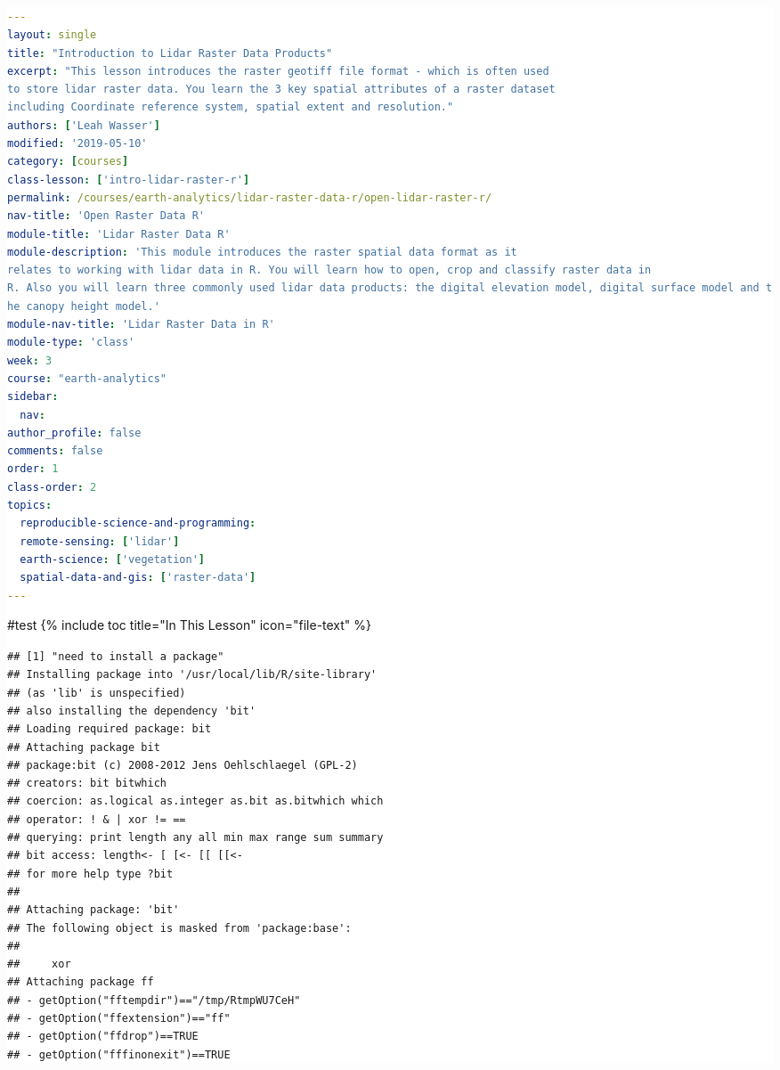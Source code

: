 ```yaml
---
layout: single
title: "Introduction to Lidar Raster Data Products"
excerpt: "This lesson introduces the raster geotiff file format - which is often used
to store lidar raster data. You learn the 3 key spatial attributes of a raster dataset
including Coordinate reference system, spatial extent and resolution."
authors: ['Leah Wasser']
modified: '2019-05-10'
category: [courses]
class-lesson: ['intro-lidar-raster-r']
permalink: /courses/earth-analytics/lidar-raster-data-r/open-lidar-raster-r/
nav-title: 'Open Raster Data R'
module-title: 'Lidar Raster Data R'
module-description: 'This module introduces the raster spatial data format as it
relates to working with lidar data in R. You will learn how to open, crop and classify raster data in
R. Also you will learn three commonly used lidar data products: the digital elevation model, digital surface model and the canopy height model.'
module-nav-title: 'Lidar Raster Data in R'
module-type: 'class'
week: 3
course: "earth-analytics"
sidebar:
  nav:
author_profile: false
comments: false
order: 1
class-order: 2
topics:
  reproducible-science-and-programming:
  remote-sensing: ['lidar']
  earth-science: ['vegetation']
  spatial-data-and-gis: ['raster-data']
---
```

#test
{% include toc title="In This Lesson" icon="file-text" %}


```
## [1] "need to install a package"
## Installing package into '/usr/local/lib/R/site-library'
## (as 'lib' is unspecified)
## also installing the dependency 'bit'
## Loading required package: bit
## Attaching package bit
## package:bit (c) 2008-2012 Jens Oehlschlaegel (GPL-2)
## creators: bit bitwhich
## coercion: as.logical as.integer as.bit as.bitwhich which
## operator: ! & | xor != ==
## querying: print length any all min max range sum summary
## bit access: length<- [ [<- [[ [[<-
## for more help type ?bit
## 
## Attaching package: 'bit'
## The following object is masked from 'package:base':
## 
##     xor
## Attaching package ff
## - getOption("fftempdir")=="/tmp/RtmpWU7CeH"
## - getOption("ffextension")=="ff"
## - getOption("ffdrop")==TRUE
## - getOption("fffinonexit")==TRUE
```
